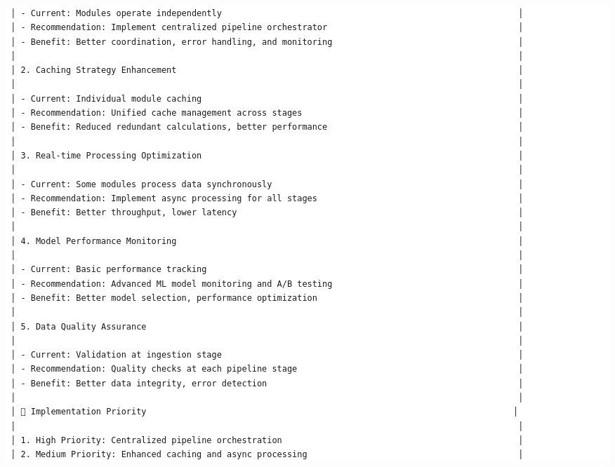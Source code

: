      │ - Current: Modules operate independently                                                           │     
     │ - Recommendation: Implement centralized pipeline orchestrator                                      │     
     │ - Benefit: Better coordination, error handling, and monitoring                                     │     
     │                                                                                                    │     
     │ 2. Caching Strategy Enhancement                                                                    │     
     │                                                                                                    │     
     │ - Current: Individual module caching                                                               │     
     │ - Recommendation: Unified cache management across stages                                           │     
     │ - Benefit: Reduced redundant calculations, better performance                                      │     
     │                                                                                                    │     
     │ 3. Real-time Processing Optimization                                                               │     
     │                                                                                                    │     
     │ - Current: Some modules process data synchronously                                                 │     
     │ - Recommendation: Implement async processing for all stages                                        │     
     │ - Benefit: Better throughput, lower latency                                                        │     
     │                                                                                                    │     
     │ 4. Model Performance Monitoring                                                                    │     
     │                                                                                                    │     
     │ - Current: Basic performance tracking                                                              │     
     │ - Recommendation: Advanced ML model monitoring and A/B testing                                     │     
     │ - Benefit: Better model selection, performance optimization                                        │     
     │                                                                                                    │     
     │ 5. Data Quality Assurance                                                                          │     
     │                                                                                                    │     
     │ - Current: Validation at ingestion stage                                                           │     
     │ - Recommendation: Quality checks at each pipeline stage                                            │     
     │ - Benefit: Better data integrity, error detection                                                  │     
     │                                                                                                    │     
     │ 🎯 Implementation Priority                                                                         │     
     │                                                                                                    │     
     │ 1. High Priority: Centralized pipeline orchestration                                               │     
     │ 2. Medium Priority: Enhanced caching and async processing                                          │     